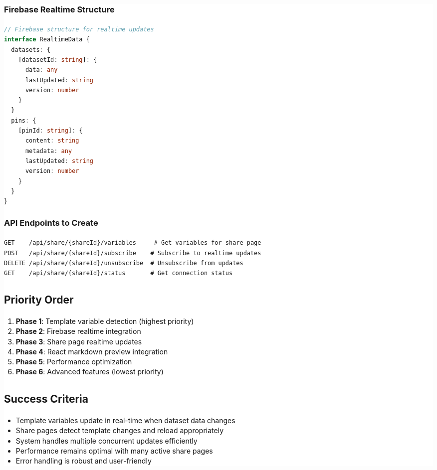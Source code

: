 ### Firebase Realtime Structure
```typescript
// Firebase structure for realtime updates
interface RealtimeData {
  datasets: {
    [datasetId: string]: {
      data: any
      lastUpdated: string
      version: number
    }
  }
  pins: {
    [pinId: string]: {
      content: string
      metadata: any
      lastUpdated: string
      version: number
    }
  }
}
```

### API Endpoints to Create
```
GET    /api/share/{shareId}/variables     # Get variables for share page
POST   /api/share/{shareId}/subscribe    # Subscribe to realtime updates
DELETE /api/share/{shareId}/unsubscribe  # Unsubscribe from updates
GET    /api/share/{shareId}/status       # Get connection status
```

## Priority Order
1. **Phase 1**: Template variable detection (highest priority)
2. **Phase 2**: Firebase realtime integration
3. **Phase 3**: Share page realtime updates
4. **Phase 4**: React markdown preview integration
5. **Phase 5**: Performance optimization
6. **Phase 6**: Advanced features (lowest priority)

## Success Criteria
- Template variables update in real-time when dataset data changes
- Share pages detect template changes and reload appropriately
- System handles multiple concurrent updates efficiently
- Performance remains optimal with many active share pages
- Error handling is robust and user-friendly
